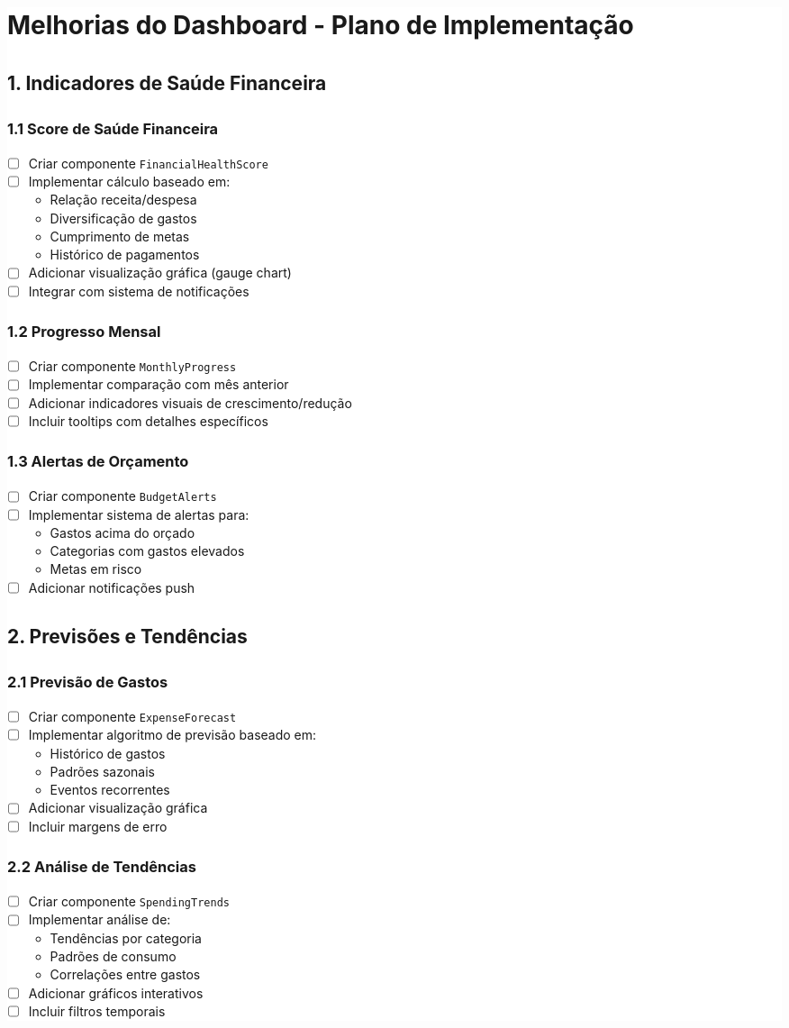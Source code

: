 # Melhorias do Dashboard - Plano de Implementação

## 1. Indicadores de Saúde Financeira

### 1.1 Score de Saúde Financeira

- [ ] Criar componente `FinancialHealthScore`
- [ ] Implementar cálculo baseado em:
  - Relação receita/despesa
  - Diversificação de gastos
  - Cumprimento de metas
  - Histórico de pagamentos
- [ ] Adicionar visualização gráfica (gauge chart)
- [ ] Integrar com sistema de notificações

### 1.2 Progresso Mensal

- [ ] Criar componente `MonthlyProgress`
- [ ] Implementar comparação com mês anterior
- [ ] Adicionar indicadores visuais de crescimento/redução
- [ ] Incluir tooltips com detalhes específicos

### 1.3 Alertas de Orçamento

- [ ] Criar componente `BudgetAlerts`
- [ ] Implementar sistema de alertas para:
  - Gastos acima do orçado
  - Categorias com gastos elevados
  - Metas em risco
- [ ] Adicionar notificações push

## 2. Previsões e Tendências

### 2.1 Previsão de Gastos

- [ ] Criar componente `ExpenseForecast`
- [ ] Implementar algoritmo de previsão baseado em:
  - Histórico de gastos
  - Padrões sazonais
  - Eventos recorrentes
- [ ] Adicionar visualização gráfica
- [ ] Incluir margens de erro

### 2.2 Análise de Tendências

- [ ] Criar componente `SpendingTrends`
- [ ] Implementar análise de:
  - Tendências por categoria
  - Padrões de consumo
  - Correlações entre gastos
- [ ] Adicionar gráficos interativos
- [ ] Incluir filtros temporais
